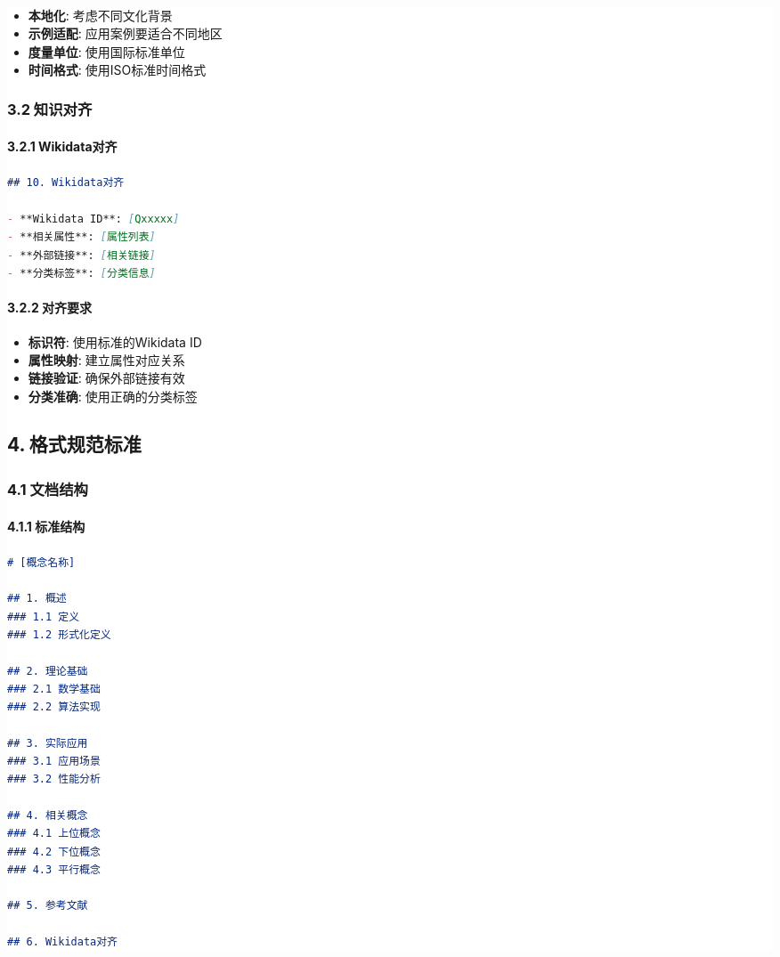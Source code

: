 - **本地化**: 考虑不同文化背景
- **示例适配**: 应用案例要适合不同地区
- **度量单位**: 使用国际标准单位
- **时间格式**: 使用ISO标准时间格式

### 3.2 知识对齐

#### 3.2.1 Wikidata对齐

```markdown
## 10. Wikidata对齐

- **Wikidata ID**: [Qxxxxx]
- **相关属性**: [属性列表]
- **外部链接**: [相关链接]
- **分类标签**: [分类信息]
```

#### 3.2.2 对齐要求

- **标识符**: 使用标准的Wikidata ID
- **属性映射**: 建立属性对应关系
- **链接验证**: 确保外部链接有效
- **分类准确**: 使用正确的分类标签

## 4. 格式规范标准

### 4.1 文档结构

#### 4.1.1 标准结构

```markdown
# [概念名称]

## 1. 概述
### 1.1 定义
### 1.2 形式化定义

## 2. 理论基础
### 2.1 数学基础
### 2.2 算法实现

## 3. 实际应用
### 3.1 应用场景
### 3.2 性能分析

## 4. 相关概念
### 4.1 上位概念
### 4.2 下位概念
### 4.3 平行概念

## 5. 参考文献

## 6. Wikidata对齐
```
